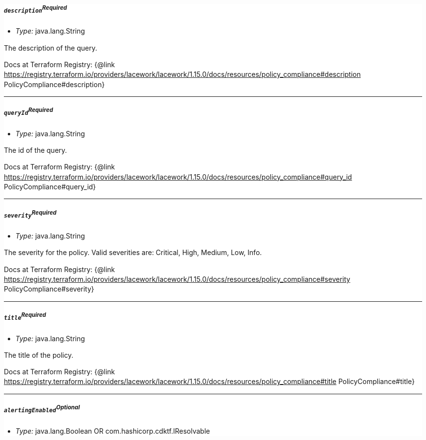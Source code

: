 
##### `description`<sup>Required</sup> <a name="description" id="rhizo-co-terraform-provider-lacework.policyCompliance.PolicyCompliance.Initializer.parameter.description"></a>

- *Type:* java.lang.String

The description of the query.

Docs at Terraform Registry: {@link https://registry.terraform.io/providers/lacework/lacework/1.15.0/docs/resources/policy_compliance#description PolicyCompliance#description}

---

##### `queryId`<sup>Required</sup> <a name="queryId" id="rhizo-co-terraform-provider-lacework.policyCompliance.PolicyCompliance.Initializer.parameter.queryId"></a>

- *Type:* java.lang.String

The id of the query.

Docs at Terraform Registry: {@link https://registry.terraform.io/providers/lacework/lacework/1.15.0/docs/resources/policy_compliance#query_id PolicyCompliance#query_id}

---

##### `severity`<sup>Required</sup> <a name="severity" id="rhizo-co-terraform-provider-lacework.policyCompliance.PolicyCompliance.Initializer.parameter.severity"></a>

- *Type:* java.lang.String

The severity for the policy. Valid severities are: Critical, High, Medium, Low, Info.

Docs at Terraform Registry: {@link https://registry.terraform.io/providers/lacework/lacework/1.15.0/docs/resources/policy_compliance#severity PolicyCompliance#severity}

---

##### `title`<sup>Required</sup> <a name="title" id="rhizo-co-terraform-provider-lacework.policyCompliance.PolicyCompliance.Initializer.parameter.title"></a>

- *Type:* java.lang.String

The title of the policy.

Docs at Terraform Registry: {@link https://registry.terraform.io/providers/lacework/lacework/1.15.0/docs/resources/policy_compliance#title PolicyCompliance#title}

---

##### `alertingEnabled`<sup>Optional</sup> <a name="alertingEnabled" id="rhizo-co-terraform-provider-lacework.policyCompliance.PolicyCompliance.Initializer.parameter.alertingEnabled"></a>

- *Type:* java.lang.Boolean OR com.hashicorp.cdktf.IResolvable
